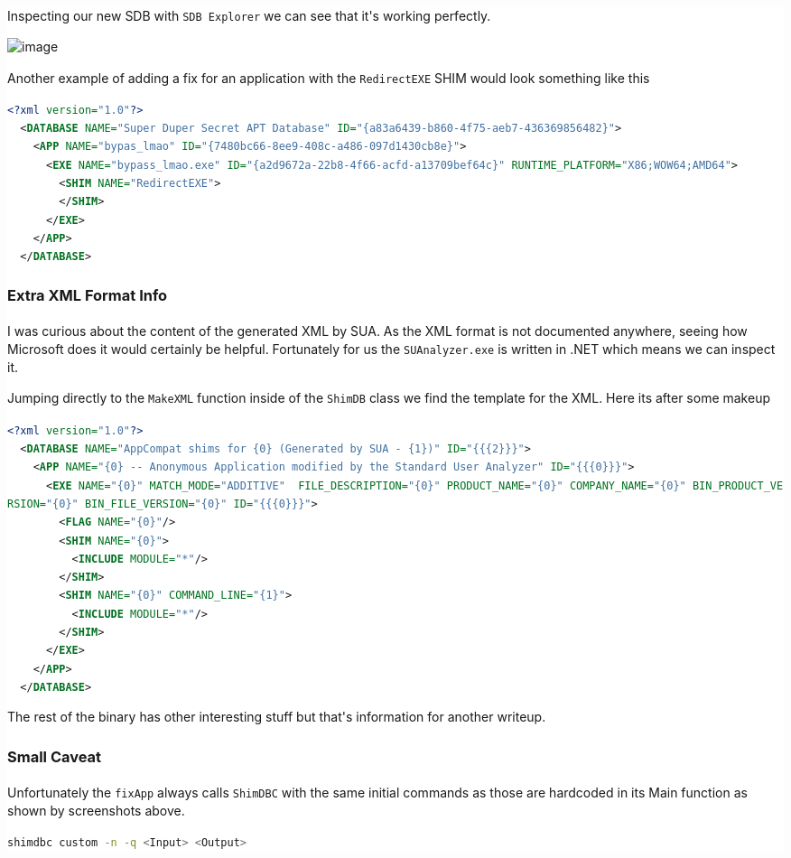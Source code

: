 Inspecting our new SDB with ``SDB Explorer`` we can see that it's working perfectly.

![image](https://github.com/nasbench/Misc-Research/assets/8741929/0b926995-bff8-40e6-afbe-8c744f48a384)

Another example of adding a fix for an application with the `RedirectEXE` SHIM would look something like this

```xml
<?xml version="1.0"?>
  <DATABASE NAME="Super Duper Secret APT Database" ID="{a83a6439-b860-4f75-aeb7-436369856482}">
    <APP NAME="bypas_lmao" ID="{7480bc66-8ee9-408c-a486-097d1430cb8e}">
      <EXE NAME="bypass_lmao.exe" ID="{a2d9672a-22b8-4f66-acfd-a13709bef64c}" RUNTIME_PLATFORM="X86;WOW64;AMD64">
        <SHIM NAME="RedirectEXE">
        </SHIM>
      </EXE>
    </APP>
  </DATABASE>
```

### Extra XML Format Info

I was curious about the content of the generated XML by SUA. As the XML format is not documented anywhere, seeing how Microsoft does it would certainly be helpful. Fortunately for us the `SUAnalyzer.exe` is written in .NET which means we can inspect it.

Jumping directly to the `MakeXML` function inside of the `ShimDB` class we find the template for the XML. Here its after some makeup

```xml
<?xml version="1.0"?>
  <DATABASE NAME="AppCompat shims for {0} (Generated by SUA - {1})" ID="{{{2}}}">
    <APP NAME="{0} -- Anonymous Application modified by the Standard User Analyzer" ID="{{{0}}}">
      <EXE NAME="{0}" MATCH_MODE="ADDITIVE"  FILE_DESCRIPTION="{0}" PRODUCT_NAME="{0}" COMPANY_NAME="{0}" BIN_PRODUCT_VERSION="{0}" BIN_FILE_VERSION="{0}" ID="{{{0}}}">
        <FLAG NAME="{0}"/>
        <SHIM NAME="{0}">
          <INCLUDE MODULE="*"/>
        </SHIM>
        <SHIM NAME="{0}" COMMAND_LINE="{1}">
          <INCLUDE MODULE="*"/>
        </SHIM>
      </EXE>
    </APP>
  </DATABASE>
```

The rest of the binary has other interesting stuff but that's information for another writeup.

### Small Caveat

Unfortunately the ``fixApp`` always calls `ShimDBC` with the same initial commands as those are hardcoded in its Main function as shown by screenshots above.

```bash
shimdbc custom -n -q <Input> <Output>
```
